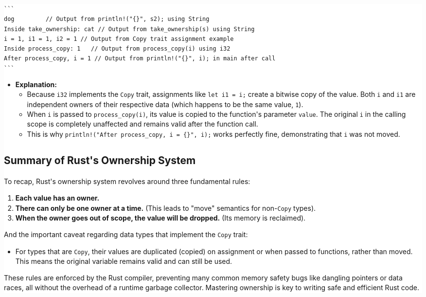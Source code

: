     ```
    dog         // Output from println!("{}", s2); using String
    Inside take_ownership: cat // Output from take_ownership(s) using String
    i = 1, i1 = 1, i2 = 1 // Output from Copy trait assignment example
    Inside process_copy: 1   // Output from process_copy(i) using i32
    After process_copy, i = 1 // Output from println!("{}", i); in main after call
    ```

*   **Explanation:**
    *   Because `i32` implements the `Copy` trait, assignments like `let i1 = i;` create a bitwise copy of the value. Both `i` and `i1` are independent owners of their respective data (which happens to be the same value, `1`).
    *   When `i` is passed to `process_copy(i)`, its value is copied to the function's parameter `value`. The original `i` in the calling scope is completely unaffected and remains valid after the function call.
    *   This is why `println!("After process_copy, i = {}", i);` works perfectly fine, demonstrating that `i` was not moved.

## Summary of Rust's Ownership System

To recap, Rust's ownership system revolves around three fundamental rules:

1.  **Each value has an owner.**
2.  **There can only be one owner at a time.** (This leads to "move" semantics for non-`Copy` types).
3.  **When the owner goes out of scope, the value will be dropped.** (Its memory is reclaimed).

And the important caveat regarding data types that implement the `Copy` trait:

*   For types that are `Copy`, their values are duplicated (copied) on assignment or when passed to functions, rather than moved. This means the original variable remains valid and can still be used.

These rules are enforced by the Rust compiler, preventing many common memory safety bugs like dangling pointers or data races, all without the overhead of a runtime garbage collector. Mastering ownership is key to writing safe and efficient Rust code.